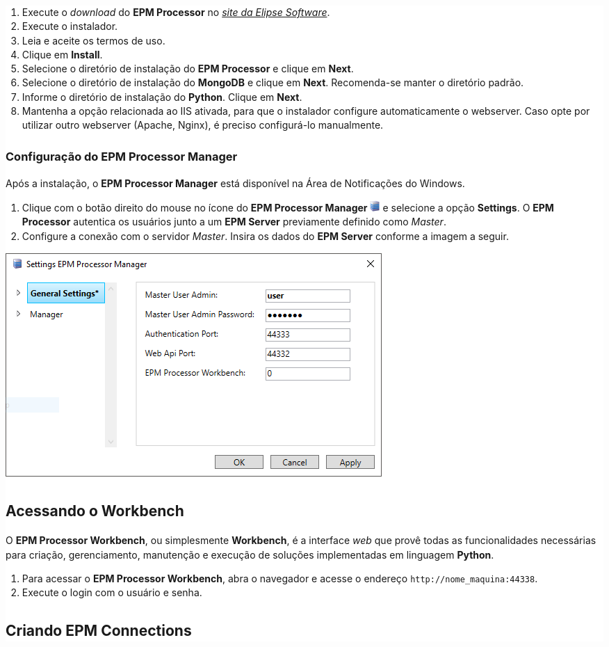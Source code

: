 1. Execute o *download* do **EPM Processor** no *[site da Elipse Software](https://www.elipse.com.br/downloads)*.
2. Execute o instalador. 
3. Leia e aceite os termos de uso.
4. Clique em **Install**.
5. Selecione o diretório de instalação do **EPM Processor** e clique em **Next**.
6. Selecione o diretório de instalação do **MongoDB** e clique em **Next**. Recomenda-se manter o diretório padrão.
4. Informe o diretório de instalação do **Python**. Clique em **Next**.
5. Mantenha a opção relacionada ao IIS ativada, para que o instalador configure automaticamente o webserver. Caso opte por utilizar outro webserver (Apache, Nginx), é preciso configurá-lo manualmente. 

### Configuração do EPM Processor Manager

Após a instalação, o **EPM Processor Manager** está disponível na Área de Notificações do Windows.

1. Clique com o botão direito do mouse no ícone do **EPM Processor Manager** ![manager icon](./images/manager_icon.PNG "EPM Processor Manager") e selecione a opção **Settings**. O **EPM Processor** autentica os usuários junto a um **EPM Server** previamente definido como *Master*.
2. Configure a conexão com o servidor *Master*. Insira os dados do **EPM Server** conforme a imagem a seguir.

![processor settings](./images/processor_settings.PNG "Configurações do EPM Processor")

## Acessando o Workbench

O **EPM Processor Workbench**, ou simplesmente **Workbench**, é a interface *web* que provê todas as funcionalidades necessárias para criação, gerenciamento, manutenção e execução de soluções implementadas em linguagem **Python**.

1. Para acessar o **EPM Processor Workbench**, abra o navegador e acesse o endereço `http://nome_maquina:44338`.
2. Execute o login com o usuário e senha.

## Criando EPM Connections
